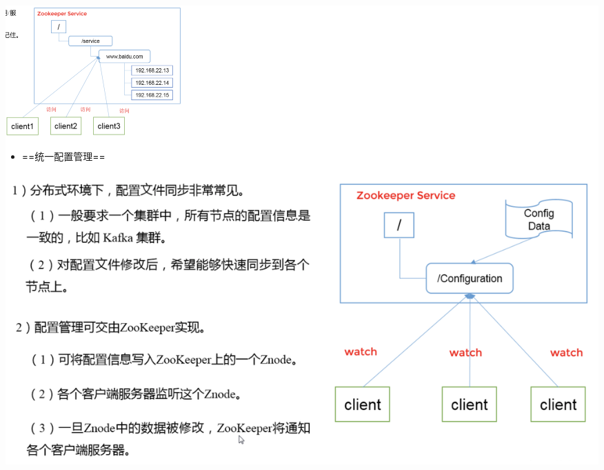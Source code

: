 <img src="Zookeeper%E5%AD%A6%E4%B9%A0%E7%AC%94%E8%AE%B0.assets/image-20210305150341279.png" alt="image-20210305150341279" style="zoom:25%;" />

- ==统一配置管理==

![image-20210305150859799](Zookeeper%E5%AD%A6%E4%B9%A0%E7%AC%94%E8%AE%B0.assets/image-20210305150859799.png)
